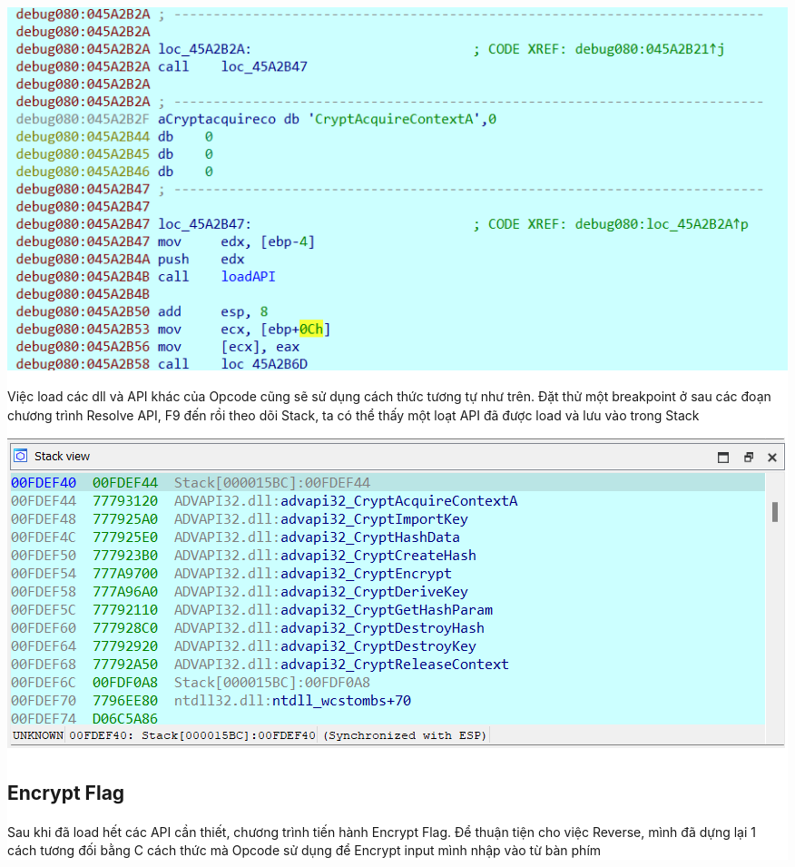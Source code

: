   ![](https://github.com/noobmannn/KCSCTrainingReverse/blob/c3123cb09e9a08c1919f2912ff8bca94788ee3dc/Task5/Img/13.png)

Việc load các dll và API khác của Opcode cũng sẽ sử dụng cách thức tương tự như trên. Đặt thử một breakpoint ở sau các đoạn chương trình Resolve API, F9 đến rồi theo dõi Stack, ta có thể thấy một loạt API đã được load và lưu vào trong Stack

![](https://github.com/noobmannn/KCSCTrainingReverse/blob/c3123cb09e9a08c1919f2912ff8bca94788ee3dc/Task5/Img/14.png)

## Encrypt Flag

Sau khi đã load hết các API cần thiết, chương trình tiến hành Encrypt Flag. Để thuận tiện cho việc Reverse, mình đã dựng lại 1 cách tương đối bằng C cách thức mà Opcode sử dụng để Encrypt input mình nhập vào từ bàn phím
